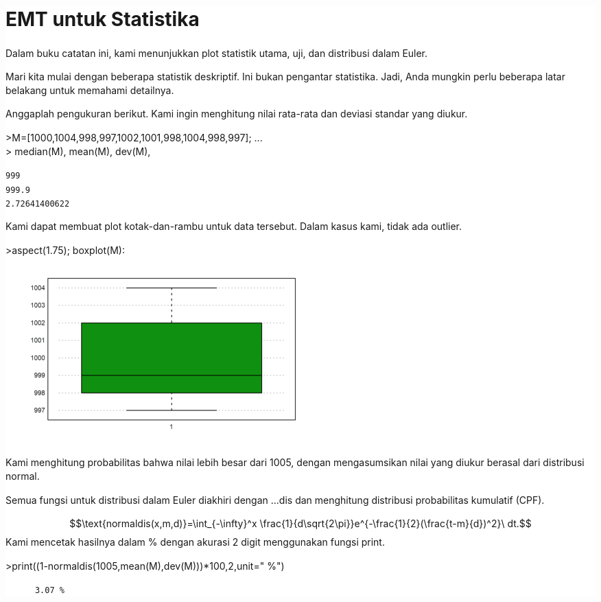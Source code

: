 ﻿# EMT untuk Statistika
Dalam buku catatan ini, kami menunjukkan plot statistik utama, uji,
dan distribusi dalam Euler.


Mari kita mulai dengan beberapa statistik deskriptif. Ini bukan
pengantar statistika. Jadi, Anda mungkin perlu beberapa latar belakang
untuk memahami detailnya.


Anggaplah pengukuran berikut. Kami ingin menghitung nilai rata-rata
dan deviasi standar yang diukur.


\>M=[1000,1004,998,997,1002,1001,998,1004,998,997]; ...  
\>   median(M), mean(M), dev(M),


    999
    999.9
    2.72641400622

Kami dapat membuat plot kotak-dan-rambu untuk data tersebut. Dalam
kasus kami, tidak ada outlier.


\>aspect(1.75); boxplot(M):


![images/EMT4Statistika_Fadhila%20Asmaul%20Karimah-001.png](images/EMT4Statistika_Fadhila%20Asmaul%20Karimah-001.png)

Kami menghitung probabilitas bahwa nilai lebih besar dari 1005, dengan
mengasumsikan nilai yang diukur berasal dari distribusi normal.


Semua fungsi untuk distribusi dalam Euler diakhiri dengan ...dis dan
menghitung distribusi probabilitas kumulatif (CPF).


$$\text{normaldis(x,m,d)}=\int_{-\infty}^x \frac{1}{d\sqrt{2\pi}}e^{-\frac{1}{2}(\frac{t-m}{d})^2}\ dt.$$Kami mencetak hasilnya dalam % dengan akurasi 2 digit menggunakan
fungsi print.


\>print((1-normaldis(1005,mean(M),dev(M)))\*100,2,unit=" %")


          3.07 %
